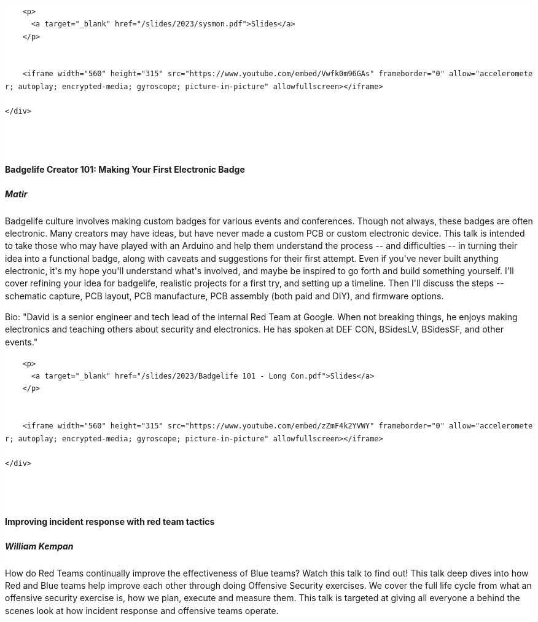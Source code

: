         <p>
          <a target="_blank" href="/slides/2023/sysmon.pdf">Slides</a>
        </p>
       
      
        <iframe width="560" height="315" src="https://www.youtube.com/embed/Vwfk0m96GAs" frameborder="0" allow="accelerometer; autoplay; encrypted-media; gyroscope; picture-in-picture" allowfullscreen></iframe>
      
    </div>
  </div>

  
  <div class="row" style="padding-top:3em;" id="matir">
    <div class="col-lg-12 bg-primary">
      <h4 class="title">Badgelife Creator 101: Making Your First Electronic Badge</h4>
      <h5 class="speaker">Matir</h5>
    </div>
  </div>
  <div class="row">
    <div class="col-lg-7">
      <p class="abstract">Badgelife culture involves making custom badges for various events and conferences.  Though not always, these badges are often electronic.  Many creators may have ideas, but have never made a custom PCB or custom electronic device.  This talk is intended to take those who may have played with an Arduino and help them understand the process -- and difficulties -- in turning their idea into a functional badge, along with caveats and suggestions for their first attempt.  Even if you've never built anything electronic, it's my hope you'll understand what's involved, and maybe be inspired to go forth and build something yourself.  I'll cover refining your idea for badgelife, realistic projects for a first try, and setting up a timeline.  Then I'll discuss the steps -- schematic capture, PCB layout, PCB manufacture, PCB assembly (both paid and DIY), and firmware options.</p>
      <p class="bio">Bio: "David is a senior engineer and tech lead of the internal Red Team at Google.  When not breaking things, he enjoys making electronics and teaching others about security and electronics.  He has spoken at DEF CON, BSidesLV, BSidesSF, and other events."</p>
      
        <p>
          <a target="_blank" href="/slides/2023/Badgelife 101 - Long Con.pdf">Slides</a>
        </p>
       
      
        <iframe width="560" height="315" src="https://www.youtube.com/embed/zZmF4k2YVWY" frameborder="0" allow="accelerometer; autoplay; encrypted-media; gyroscope; picture-in-picture" allowfullscreen></iframe>
      
    </div>
  </div>

  
  <div class="row" style="padding-top:3em;" id="red_team">
    <div class="col-lg-12 bg-primary">
      <h4 class="title">Improving incident response with red team tactics</h4>
      <h5 class="speaker">William Kempan</h5>
    </div>
  </div>
  <div class="row">
    <div class="col-lg-7">
      <p class="abstract">How do Red Teams continually improve the effectiveness of Blue teams? Watch this talk to find out! This talk deep dives into how Red and Blue teams help improve each other through doing Offensive Security exercises. We cover the full life cycle from what an offensive security exercise is, how we plan, execute and measure them. This talk is targeted at giving all everyone a behind the scenes look at how incident response and offensive teams operate.
